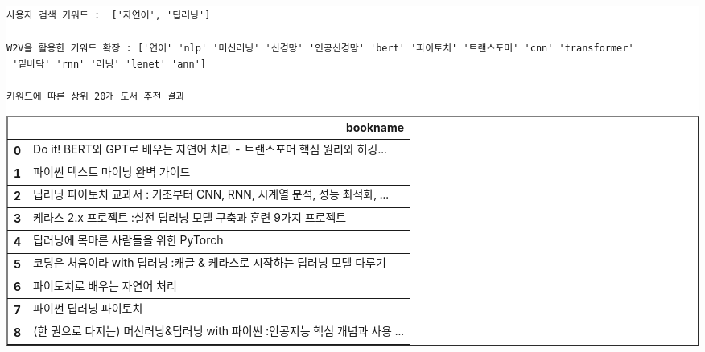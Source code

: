     사용자 검색 키워드 :  ['자연어', '딥러닝']

    W2V을 활용한 키워드 확장 : ['연어' 'nlp' '머신러닝' '신경망' '인공신경망' 'bert' '파이토치' '트랜스포머' 'cnn' 'transformer'
     '밑바닥' 'rnn' '러닝' 'lenet' 'ann']

    키워드에 따른 상위 20개 도서 추천 결과

<div>
<style scoped>
    .dataframe tbody tr th:only-of-type {
        vertical-align: middle;
    }

    .dataframe tbody tr th {
        vertical-align: top;
    }

    .dataframe thead th {
        text-align: right;
    }

</style>
<table border="1" class="dataframe">
  <thead>
    <tr style="text-align: right;">
      <th></th>
      <th>bookname</th>
    </tr>
  </thead>
  <tbody>
    <tr>
      <th>0</th>
      <td>Do it! BERT와 GPT로 배우는 자연어 처리 - 트랜스포머 핵심 원리와 허깅...</td>
    </tr>
    <tr>
      <th>1</th>
      <td>파이썬 텍스트 마이닝 완벽 가이드</td>
    </tr>
    <tr>
      <th>2</th>
      <td>딥러닝 파이토치 교과서 : 기초부터 CNN, RNN, 시계열 분석, 성능 최적화, ...</td>
    </tr>
    <tr>
      <th>3</th>
      <td>케라스 2.x 프로젝트 :실전 딥러닝 모델 구축과 훈련 9가지 프로젝트</td>
    </tr>
    <tr>
      <th>4</th>
      <td>딥러닝에 목마른 사람들을 위한 PyTorch</td>
    </tr>
    <tr>
      <th>5</th>
      <td>코딩은 처음이라 with 딥러닝 :캐글 &amp; 케라스로 시작하는 딥러닝 모델 다루기</td>
    </tr>
    <tr>
      <th>6</th>
      <td>파이토치로 배우는 자연어 처리</td>
    </tr>
    <tr>
      <th>7</th>
      <td>파이썬 딥러닝 파이토치</td>
    </tr>
    <tr>
      <th>8</th>
      <td>(한 권으로 다지는) 머신러닝&amp;딥러닝 with 파이썬 :인공지능 핵심 개념과 사용 ...</td>
    </tr>